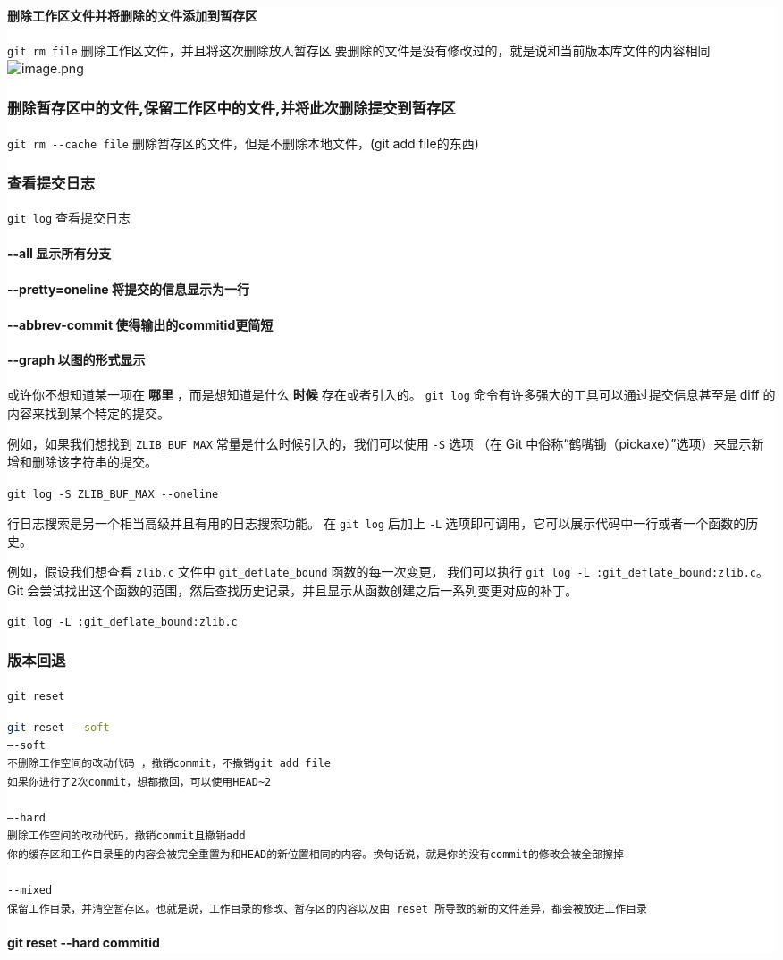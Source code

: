 #### 删除工作区文件并将删除的文件添加到暂存区
`git rm file`
删除工作区文件，并且将这次删除放入暂存区
要删除的文件是没有修改过的，就是说和当前版本库文件的内容相同
![image.png](https://yaaame-1317851743.cos.ap-beijing.myqcloud.com/20240316095809.png)


### 删除暂存区中的文件,保留工作区中的文件,并将此次删除提交到暂存区
`git rm --cache file`
删除暂存区的文件，但是不删除本地文件，(git add file的东西)

### 查看提交日志
`git log`
查看提交日志
#### --all 显示所有分支
#### --pretty=oneline 将提交的信息显示为一行
#### --abbrev-commit 使得输出的commitid更简短
#### --graph 以图的形式显示

或许你不想知道某一项在 **哪里** ，而是想知道是什么 **时候** 存在或者引入的。 `git log` 命令有许多强大的工具可以通过提交信息甚至是 diff 的内容来找到某个特定的提交。

例如，如果我们想找到 `ZLIB_BUF_MAX` 常量是什么时候引入的，我们可以使用 `-S` 选项 （在 Git 中俗称“鹤嘴锄（pickaxe）”选项）来显示新增和删除该字符串的提交。
```console
git log -S ZLIB_BUF_MAX --oneline
```
行日志搜索是另一个相当高级并且有用的日志搜索功能。 在 `git log` 后加上 `-L` 选项即可调用，它可以展示代码中一行或者一个函数的历史。

例如，假设我们想查看 `zlib.c` 文件中 `git_deflate_bound` 函数的每一次变更， 我们可以执行 `git log -L :git_deflate_bound:zlib.c`。 Git 会尝试找出这个函数的范围，然后查找历史记录，并且显示从函数创建之后一系列变更对应的补丁。
```console
git log -L :git_deflate_bound:zlib.c
```

### 版本回退

`git reset `

```bash
git reset --soft
–-soft  
不删除工作空间的改动代码 ，撤销commit，不撤销git add file
如果你进行了2次commit，想都撤回，可以使用HEAD~2

–-hard  
删除工作空间的改动代码，撤销commit且撤销add
你的缓存区和工作目录里的内容会被完全重置为和HEAD的新位置相同的内容。换句话说，就是你的没有commit的修改会被全部擦掉

--mixed
保留工作目录，并清空暂存区。也就是说，工作目录的修改、暂存区的内容以及由 reset 所导致的新的文件差异，都会被放进工作目录
```
#### git reset --hard commitid
